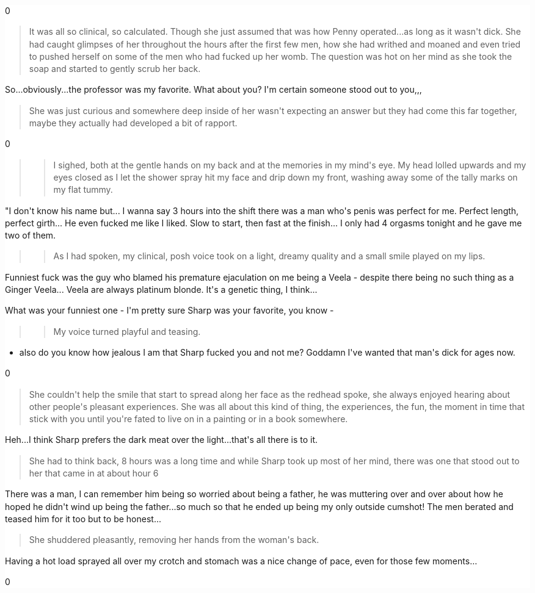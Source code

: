 0

>It was all so clinical, so calculated. Though she just assumed that was how Penny operated...as long as it wasn't dick. She had caught glimpses of her throughout the hours after the first few men, how she had writhed and moaned and even tried to pushed herself on some of the men who had fucked up her womb. The question was hot on her mind as she took the soap and started to gently scrub her back.

So...obviously...the professor was my favorite. What about you? I'm certain someone stood out to you,,,

>She was just curious and somewhere deep inside of her wasn't expecting an answer but they had come this far together, maybe they actually had developed a bit of rapport.

0

>>I sighed, both at the gentle hands on my back and at the memories in my mind's eye. My head lolled upwards and my eyes closed as I let the shower spray hit my face and drip down my front, washing away some of the tally marks on my flat tummy.

"I don't know his name but... I wanna say 3 hours into the shift there was a man who's penis was perfect for me. Perfect length, perfect girth... He even fucked me like I liked. Slow to start, then fast at the finish... I only had 4 orgasms tonight and he gave me two of them.

>>As I had spoken, my clinical, posh voice took on a light, dreamy quality and a small smile played on my lips.

Funniest fuck was the guy who blamed his premature ejaculation on me being a Veela - despite there being no such thing as a Ginger Veela... Veela are always platinum blonde. It's a genetic thing, I think...

What was your funniest one - I'm pretty sure Sharp was your favorite, you know -

>>My voice turned playful and teasing.

- also do you know how jealous I am that Sharp fucked you and not me? Goddamn I've wanted that man's dick for ages now.

0

>She couldn't help the smile that start to spread along her face as the redhead spoke, she always enjoyed hearing about other people's pleasant experiences. She was all about this kind of thing, the experiences, the fun, the moment in time that stick with you until you're fated to live on in a painting or in a book somewhere.

Heh...I think Sharp prefers the dark meat over the light...that's all there is to it.

>She had to think back, 8 hours was a long time and while Sharp took up most of her mind, there was one that stood out to her that came in at about hour 6

There was a man, I can remember him being so worried about being a father, he was muttering over and over about how he hoped he didn't wind up being the father...so much so that he ended up being my only outside cumshot! The men berated and teased him for it too but to be honest...

>She shuddered pleasantly, removing her hands from the woman's back.

Having a hot load sprayed all over my crotch and stomach was a nice change of pace, even for those few moments…

0
